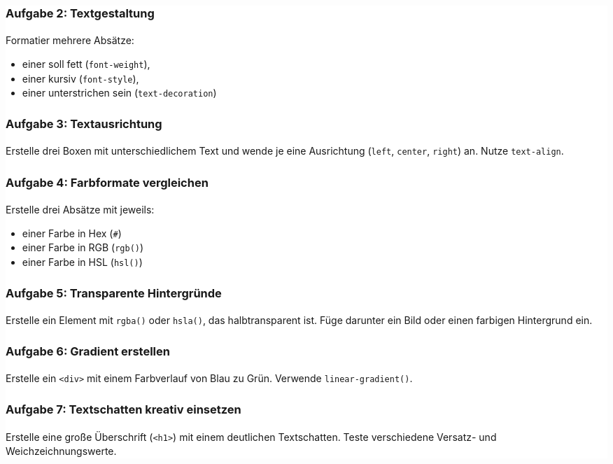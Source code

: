 ### Aufgabe 2: Textgestaltung
Formatier mehrere Absätze:
- einer soll fett (`font-weight`),
- einer kursiv (`font-style`),
- einer unterstrichen sein (`text-decoration`)

### Aufgabe 3: Textausrichtung
Erstelle drei Boxen mit unterschiedlichem Text und wende je eine Ausrichtung (`left`, `center`, `right`) an. Nutze `text-align`.

### Aufgabe 4: Farbformate vergleichen
Erstelle drei Absätze mit jeweils:
- einer Farbe in Hex (`#`)
- einer Farbe in RGB (`rgb()`)
- einer Farbe in HSL (`hsl()`)

### Aufgabe 5: Transparente Hintergründe
Erstelle ein Element mit `rgba()` oder `hsla()`, das halbtransparent ist. Füge darunter ein Bild oder einen farbigen Hintergrund ein.

### Aufgabe 6: Gradient erstellen
Erstelle ein `<div>` mit einem Farbverlauf von Blau zu Grün. Verwende `linear-gradient()`.

### Aufgabe 7: Textschatten kreativ einsetzen
Erstelle eine große Überschrift (`<h1>`) mit einem deutlichen Textschatten. Teste verschiedene Versatz- und Weichzeichnungswerte.